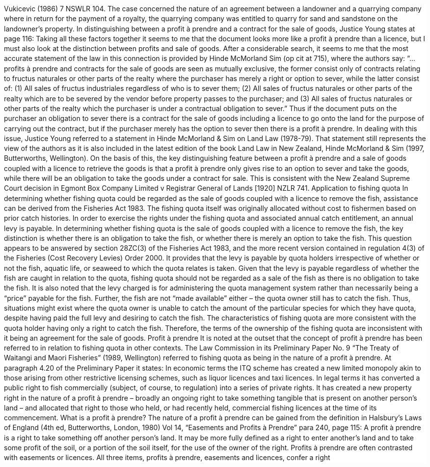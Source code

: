 Vukicevic (1986) 7 NSWLR 104. The case concerned the nature of an agreement between a landowner and a quarrying company where in return for the payment of a royalty, the quarrying company was entitled to quarry for sand and sandstone on the landowner’s property. In distinguishing between a profit à prendre and a contract for the sale of goods, Justice Young states at page 116: Taking all these factors together it seems to me that the document looks more like a profit à prendre than a licence, but I must also look at the distinction between profits and sale of goods. After a considerable search, it seems to me that the most accurate statement of the law in this connection is provided by Hinde McMorland Sim (op cit at 715), where the authors say: “... profits à prendre and contracts for the sale of goods are seen as mutually exclusive, the former consist only of contracts relating to fructus naturales or other parts of the realty where the purchaser has merely a right or option to sever, while the latter consist of: (1) All sales of fructus industriales regardless of who is to sever them; (2) All sales of fructus naturales or other parts of the realty which are to be severed by the vendor before property passes to the purchaser; and (3) All sales of fructus naturales or other parts of the realty which the purchaser is under a contractual obligation to sever.” Thus if the document puts on the purchaser an obligation to sever there is a contract for the sale of goods including a licence to go onto the land for the purpose of carrying out the contract, but if the purchaser merely has the option to sever then there is a profit à prendre. In dealing with this issue, Justice Young referred to a statement in Hinde McMorland & Sim on Land Law (1978-79). That statement still represents the view of the authors as it is also included in the latest edition of the book Land Law in New Zealand, Hinde McMorland & Sim (1997, Butterworths, Wellington). On the basis of this, the key distinguishing feature between a profit à prendre and a sale of goods coupled with a licence to retrieve the goods is that a profit à prendre only gives rise to an option to sever and take the goods, while there will be an obligation to take the goods under a contract for sale. This is consistent with the New Zealand Supreme Court decision in Egmont Box Company Limited v Registrar General of Lands \[1920\] NZLR 741. Application to fishing quota In determining whether fishing quota could be regarded as the sale of goods coupled with a licence to remove the fish, assistance can be derived from the Fisheries Act 1983. The fishing quota itself was originally allocated without cost to fishermen based on prior catch histories. In order to exercise the rights under the fishing quota and associated annual catch entitlement, an annual levy is payable. In determining whether fishing quota is the sale of goods coupled with a licence to remove the fish, the key distinction is whether there is an obligation to take the fish, or whether there is merely an option to take the fish. This question appears to be answered by section 28ZC(3) of the Fisheries Act 1983, and the more recent version contained in regulation 4(3) of the Fisheries (Cost Recovery Levies) Order 2000. It provides that the levy is payable by quota holders irrespective of whether or not the fish, aquatic life, or seaweed to which the quota relates is taken. Given that the levy is payable regardless of whether the fish are caught in relation to the quota, fishing quota should not be regarded as a sale of the fish as there is no obligation to take the fish. It is also noted that the levy charged is for administering the quota management system rather than necessarily being a “price” payable for the fish. Further, the fish are not “made available” either – the quota owner still has to catch the fish. Thus, situations might exist where the quota owner is unable to catch the amount of the particular species for which they have quota, despite having paid the full levy and desiring to catch the fish. The characteristics of fishing quota are more consistent with the quota holder having only a right to catch the fish. Therefore, the terms of the ownership of the fishing quota are inconsistent with it being an agreement for the sale of goods. Profit à prendre It is noted at the outset that the concept of profit à prendre has been referred to in relation to fishing quota in other contexts. The Law Commission in its Preliminary Paper No. 9 “The Treaty of Waitangi and Maori Fisheries” (1989, Wellington) referred to fishing quota as being in the nature of a profit à prendre. At paragraph 4.20 of the Preliminary Paper it states: In economic terms the ITQ scheme has created a new limited monopoly akin to those arising from other restrictive licensing schemes, such as liquor licences and taxi licences. In legal terms it has converted a public right to fish commercially (subject, of course, to regulation) into a series of private rights. It has created a new property right in the nature of a profit à prendre – broadly an ongoing right to take something tangible that is present on another person’s land – and allocated that right to those who held, or had recently held, commercial fishing licences at the time of its commencement. What is a profit à prendre? The nature of a profit à prendre can be gained from the definition in Halsbury’s Laws of England (4th ed, Butterworths, London, 1980) Vol 14, “Easements and Profits à Prendre” para 240, page 115: A profit à prendre is a right to take something off another person’s land. It may be more fully defined as a right to enter another’s land and to take some profit of the soil, or a portion of the soil itself, for the use of the owner of the right. Profits à prendre are often contrasted with easements or licences. All three items, profits à prendre, easements and licences, confer a right